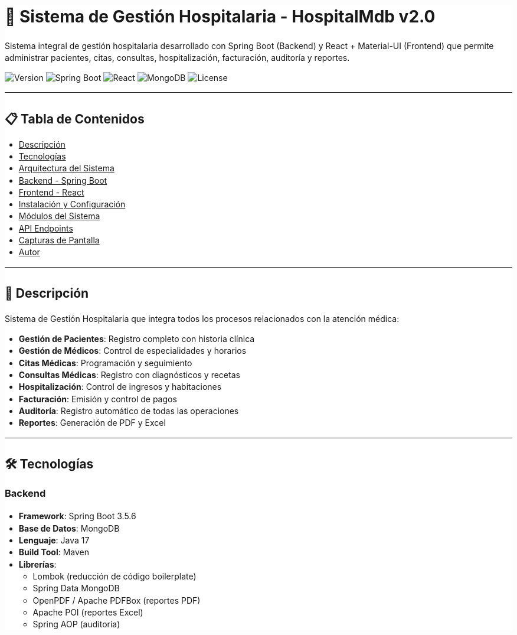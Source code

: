 # 🏥 Sistema de Gestión Hospitalaria - HospitalMdb v2.0

Sistema integral de gestión hospitalaria desarrollado con Spring Boot (Backend) y React + Material-UI (Frontend) que permite administrar pacientes, citas, consultas, hospitalización, facturación, auditoría y reportes.

![Version](https://img.shields.io/badge/version-2.0.0-blue.svg)
![Spring Boot](https://img.shields.io/badge/Spring%20Boot-3.5.6-green.svg)
![React](https://img.shields.io/badge/React-18.3.1-61dafb.svg)
![MongoDB](https://img.shields.io/badge/MongoDB-4.4+-green.svg)
![License](https://img.shields.io/badge/license-MIT-green.svg)

---

## 📋 Tabla de Contenidos

- [Descripción](#descripción)
- [Tecnologías](#tecnologías)
- [Arquitectura del Sistema](#arquitectura-del-sistema)
- [Backend - Spring Boot](#backend---spring-boot)
- [Frontend - React](#frontend---react)
- [Instalación y Configuración](#instalación-y-configuración)
- [Módulos del Sistema](#módulos-del-sistema)
- [API Endpoints](#api-endpoints)
- [Capturas de Pantalla](#capturas-de-pantalla)
- [Autor](#autor)

---

## 🎯 Descripción

Sistema de Gestión Hospitalaria que integra todos los procesos relacionados con la atención médica:

- **Gestión de Pacientes**: Registro completo con historia clínica
- **Gestión de Médicos**: Control de especialidades y horarios
- **Citas Médicas**: Programación y seguimiento
- **Consultas Médicas**: Registro con diagnósticos y recetas
- **Hospitalización**: Control de ingresos y habitaciones
- **Facturación**: Emisión y control de pagos
- **Auditoría**: Registro automático de todas las operaciones
- **Reportes**: Generación de PDF y Excel

---

## 🛠️ Tecnologías

### Backend
- **Framework**: Spring Boot 3.5.6
- **Base de Datos**: MongoDB
- **Lenguaje**: Java 17
- **Build Tool**: Maven
- **Librerías**:
  - Lombok (reducción de código boilerplate)
  - Spring Data MongoDB
  - OpenPDF / Apache PDFBox (reportes PDF)
  - Apache POI (reportes Excel)
  - Spring AOP (auditoría)
